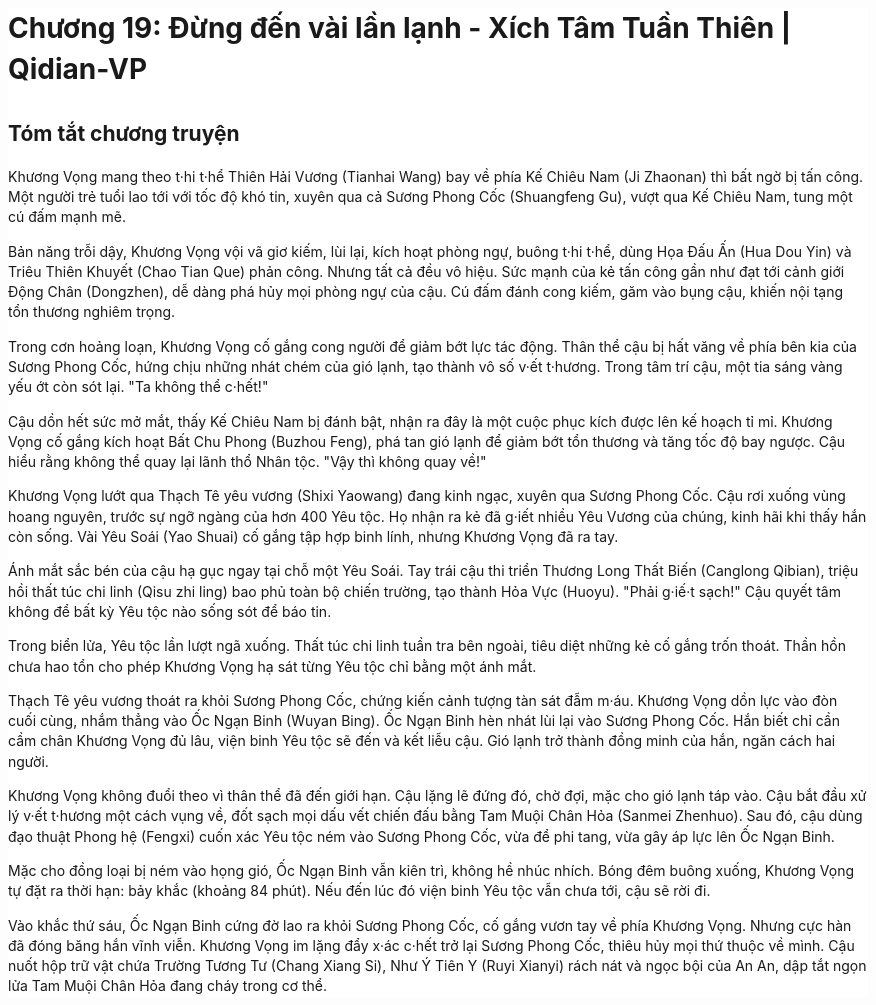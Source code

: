 # Chương 19: Đừng đến vài lần lạnh - Xích Tâm Tuần Thiên | Qidian-VP

## Tóm tắt chương truyện

Khương Vọng mang theo t·hi t·hể Thiên Hải Vương (Tianhai Wang) bay về phía Kế Chiêu Nam (Ji Zhaonan) thì bất ngờ bị tấn công. Một người trẻ tuổi lao tới với tốc độ khó tin, xuyên qua cả Sương Phong Cốc (Shuangfeng Gu), vượt qua Kế Chiêu Nam, tung một cú đấm mạnh mẽ.

Bản năng trỗi dậy, Khương Vọng vội vã giơ kiếm, lùi lại, kích hoạt phòng ngự, buông t·hi t·hể, dùng Họa Đấu Ấn (Hua Dou Yin) và Triêu Thiên Khuyết (Chao Tian Que) phản công. Nhưng tất cả đều vô hiệu. Sức mạnh của kẻ tấn công gần như đạt tới cảnh giới Động Chân (Dongzhen), dễ dàng phá hủy mọi phòng ngự của cậu. Cú đấm đánh cong kiếm, găm vào bụng cậu, khiến nội tạng tổn thương nghiêm trọng.

Trong cơn hoảng loạn, Khương Vọng cố gắng cong người để giảm bớt lực tác động. Thân thể cậu bị hất văng về phía bên kia của Sương Phong Cốc, hứng chịu những nhát chém của gió lạnh, tạo thành vô số v·ết t·hương. Trong tâm trí cậu, một tia sáng vàng yếu ớt còn sót lại. "Ta không thể c·hết!"

Cậu dồn hết sức mở mắt, thấy Kế Chiêu Nam bị đánh bật, nhận ra đây là một cuộc phục kích được lên kế hoạch tỉ mỉ. Khương Vọng cố gắng kích hoạt Bất Chu Phong (Buzhou Feng), phá tan gió lạnh để giảm bớt tổn thương và tăng tốc độ bay ngược. Cậu hiểu rằng không thể quay lại lãnh thổ Nhân tộc. "Vậy thì không quay về!"

Khương Vọng lướt qua Thạch Tê yêu vương (Shixi Yaowang) đang kinh ngạc, xuyên qua Sương Phong Cốc. Cậu rơi xuống vùng hoang nguyên, trước sự ngỡ ngàng của hơn 400 Yêu tộc. Họ nhận ra kẻ đã g·iết nhiều Yêu Vương của chúng, kinh hãi khi thấy hắn còn sống. Vài Yêu Soái (Yao Shuai) cố gắng tập hợp binh lính, nhưng Khương Vọng đã ra tay.

Ánh mắt sắc bén của cậu hạ gục ngay tại chỗ một Yêu Soái. Tay trái cậu thi triển Thương Long Thất Biến (Canglong Qibian), triệu hồi thất túc chi linh (Qisu zhi ling) bao phủ toàn bộ chiến trường, tạo thành Hỏa Vực (Huoyu). "Phải g·iế·t sạch!" Cậu quyết tâm không để bất kỳ Yêu tộc nào sống sót để báo tin.

Trong biển lửa, Yêu tộc lần lượt ngã xuống. Thất túc chi linh tuần tra bên ngoài, tiêu diệt những kẻ cố gắng trốn thoát. Thần hồn chưa hao tổn cho phép Khương Vọng hạ sát từng Yêu tộc chỉ bằng một ánh mắt.

Thạch Tê yêu vương thoát ra khỏi Sương Phong Cốc, chứng kiến cảnh tượng tàn sát đẫm m·áu. Khương Vọng dồn lực vào đòn cuối cùng, nhắm thẳng vào Ốc Ngạn Binh (Wuyan Bing). Ốc Ngạn Binh hèn nhát lùi lại vào Sương Phong Cốc. Hắn biết chỉ cần cầm chân Khương Vọng đủ lâu, viện binh Yêu tộc sẽ đến và kết liễu cậu. Gió lạnh trở thành đồng minh của hắn, ngăn cách hai người.

Khương Vọng không đuổi theo vì thân thể đã đến giới hạn. Cậu lặng lẽ đứng đó, chờ đợi, mặc cho gió lạnh táp vào. Cậu bắt đầu xử lý v·ết t·hương một cách vụng về, đốt sạch mọi dấu vết chiến đấu bằng Tam Muội Chân Hỏa (Sanmei Zhenhuo). Sau đó, cậu dùng đạo thuật Phong hệ (Fengxi) cuốn xác Yêu tộc ném vào Sương Phong Cốc, vừa để phi tang, vừa gây áp lực lên Ốc Ngạn Binh.

Mặc cho đồng loại bị ném vào họng gió, Ốc Ngạn Binh vẫn kiên trì, không hề nhúc nhích. Bóng đêm buông xuống, Khương Vọng tự đặt ra thời hạn: bảy khắc (khoảng 84 phút). Nếu đến lúc đó viện binh Yêu tộc vẫn chưa tới, cậu sẽ rời đi.

Vào khắc thứ sáu, Ốc Ngạn Binh cứng đờ lao ra khỏi Sương Phong Cốc, cố gắng vươn tay về phía Khương Vọng. Nhưng cực hàn đã đóng băng hắn vĩnh viễn. Khương Vọng im lặng đẩy x·ác c·hết trở lại Sương Phong Cốc, thiêu hủy mọi thứ thuộc về mình. Cậu nuốt hộp trữ vật chứa Trường Tương Tư (Chang Xiang Si), Như Ý Tiên Y (Ruyi Xianyi) rách nát và ngọc bội của An An, dập tắt ngọn lửa Tam Muội Chân Hỏa đang cháy trong cơ thể.
